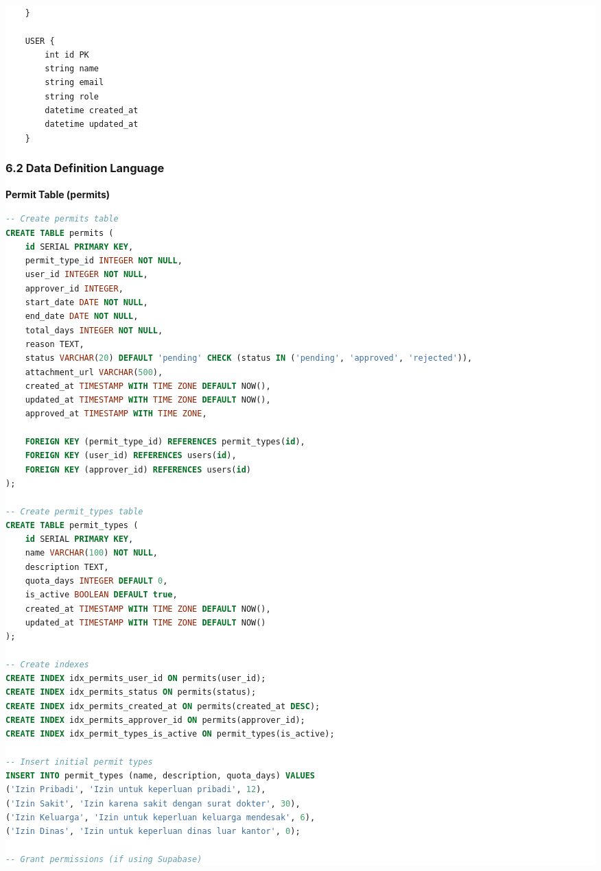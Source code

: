 ```mermaid
    }
    
    USER {
        int id PK
        string name
        string email
        string role
        datetime created_at
        datetime updated_at
    }
```

### 6.2 Data Definition Language

**Permit Table (permits)**

```sql
-- Create permits table
CREATE TABLE permits (
    id SERIAL PRIMARY KEY,
    permit_type_id INTEGER NOT NULL,
    user_id INTEGER NOT NULL,
    approver_id INTEGER,
    start_date DATE NOT NULL,
    end_date DATE NOT NULL,
    total_days INTEGER NOT NULL,
    reason TEXT,
    status VARCHAR(20) DEFAULT 'pending' CHECK (status IN ('pending', 'approved', 'rejected')),
    attachment_url VARCHAR(500),
    created_at TIMESTAMP WITH TIME ZONE DEFAULT NOW(),
    updated_at TIMESTAMP WITH TIME ZONE DEFAULT NOW(),
    approved_at TIMESTAMP WITH TIME ZONE,
    
    FOREIGN KEY (permit_type_id) REFERENCES permit_types(id),
    FOREIGN KEY (user_id) REFERENCES users(id),
    FOREIGN KEY (approver_id) REFERENCES users(id)
);

-- Create permit_types table
CREATE TABLE permit_types (
    id SERIAL PRIMARY KEY,
    name VARCHAR(100) NOT NULL,
    description TEXT,
    quota_days INTEGER DEFAULT 0,
    is_active BOOLEAN DEFAULT true,
    created_at TIMESTAMP WITH TIME ZONE DEFAULT NOW(),
    updated_at TIMESTAMP WITH TIME ZONE DEFAULT NOW()
);

-- Create indexes
CREATE INDEX idx_permits_user_id ON permits(user_id);
CREATE INDEX idx_permits_status ON permits(status);
CREATE INDEX idx_permits_created_at ON permits(created_at DESC);
CREATE INDEX idx_permits_approver_id ON permits(approver_id);
CREATE INDEX idx_permit_types_is_active ON permit_types(is_active);

-- Insert initial permit types
INSERT INTO permit_types (name, description, quota_days) VALUES
('Izin Pribadi', 'Izin untuk keperluan pribadi', 12),
('Izin Sakit', 'Izin karena sakit dengan surat dokter', 30),
('Izin Keluarga', 'Izin untuk keperluan keluarga mendesak', 6),
('Izin Dinas', 'Izin untuk keperluan dinas luar kantor', 0);

-- Grant permissions (if using Supabase)
```